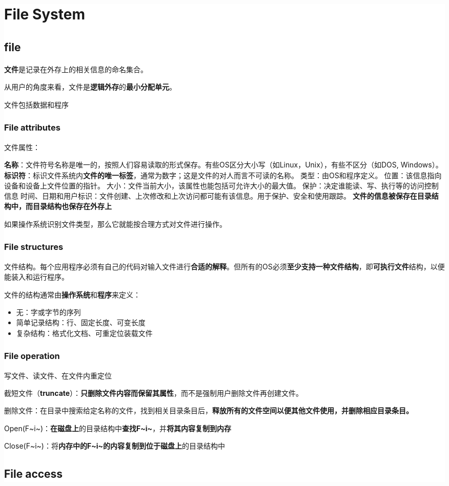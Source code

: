  

 

 

 

 

# File System

## file

**文件**是记录在外存上的相关信息的命名集合。

从用户的角度来看，文件是**逻辑外存**的**最小分配单元**。

文件包括数据和程序

###  File attributes

文件属性：

**名称**：文件符号名称是唯一的，按照人们容易读取的形式保存。有些OS区分大小写（如Linux，Unix），有些不区分（如DOS, Windows）。
**标识符**：标识文件系统内**文件的唯一标签**，通常为数字；这是文件的对人而言不可读的名称。
类型：由OS和程序定义。
位置：该信息指向设备和设备上文件位置的指针。
大小：文件当前大小，该属性也能包括可允许大小的最大值。
保护：决定谁能读、写、执行等的访问控制信息
时间、日期和用户标识：文件创建、上次修改和上次访问都可能有该信息。用于保护、安全和使用跟踪。
**文件的信息被保存在目录结构中，而目录结构也保存在外存上**

如果操作系统识别文件类型，那么它就能按合理方式对文件进行操作。

### File structures

文件结构。每个应用程序必须有自己的代码对输入文件进行**合适的解释**。但所有的OS必须**至少支持一种文件结构**，即**可执行文件**结构，以便能装入和运行程序。

文件的结构通常由**操作系统**和**程序**来定义：

- 无：字或字节的序列
- 简单记录结构：行、固定长度、可变长度
- 复杂结构：格式化文档、可重定位装载文件

### File operation

写文件、读文件、在文件内重定位

截短文件（**truncate**）：**只删除文件内容而保留其属性**，而不是强制用户删除文件再创建文件。

删除文件：在目录中搜索给定名称的文件，找到相关目录条目后，**释放所有的文件空间以便其他文件使用，并删除相应目录条目。**

Open(F~i~)：**在磁盘上**的目录结构中**查找F~i~**，并**将其内容复制到内存**

Close(F~i~)：将**内存中的F~i~的内容复制到位于磁盘上**的目录结构中

## File access
